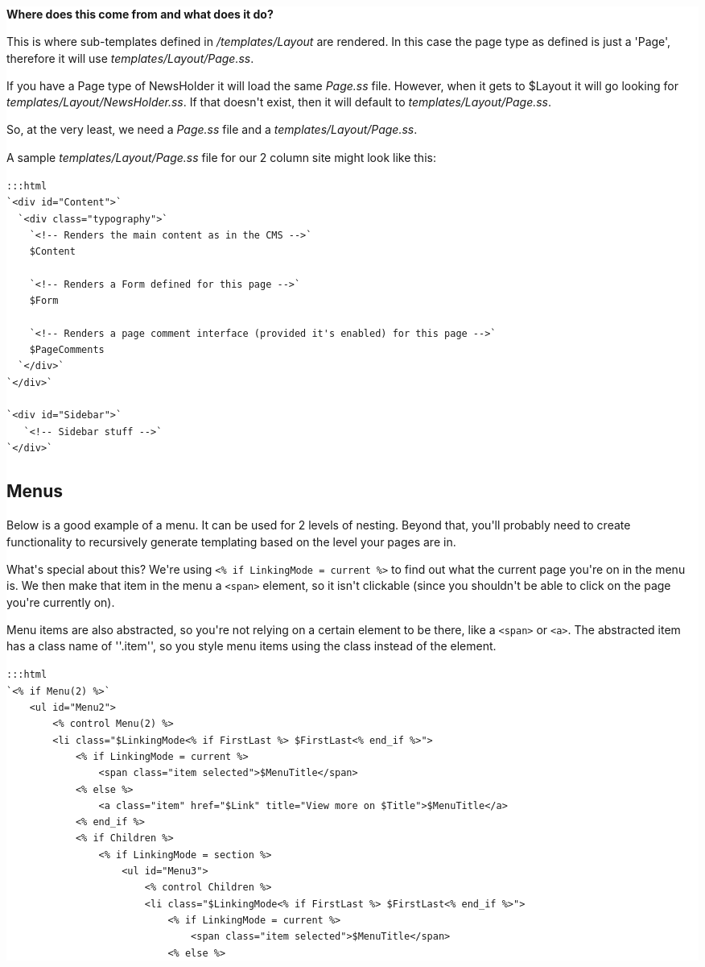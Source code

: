 **Where does this come from and what does it do?**

This is where sub-templates defined in */templates/Layout* are rendered. In this case the page type as defined is just a
'Page', therefore it will use *templates/Layout/Page.ss*.

If you have a Page type of NewsHolder it will load the same *Page.ss* file. However, when it gets to $Layout it will go
looking for *templates/Layout/NewsHolder.ss*. If that doesn't exist, then it will default to *templates/Layout/Page.ss*.

So, at the very least, we need a *Page.ss* file and a *templates/Layout/Page.ss*. 

A sample *templates/Layout/Page.ss* file for our 2 column site might look like this:

	:::html
	`<div id="Content">`
	  `<div class="typography">`
	    `<!-- Renders the main content as in the CMS -->`
	    $Content
	
	    `<!-- Renders a Form defined for this page -->`
	    $Form
	
	    `<!-- Renders a page comment interface (provided it's enabled) for this page -->`
	    $PageComments
	  `</div>`
	`</div>`
	
	`<div id="Sidebar">`
	   `<!-- Sidebar stuff -->`
	`</div>`


## Menus

Below is a good example of a menu. It can be used for 2 levels of nesting. Beyond that, you'll probably need to create
functionality to recursively generate templating based on the level your pages are in.

What's special about this? We're using `<% if LinkingMode = current %>` to find out what the current page you're on in
the menu is. We then make that item in the menu a `<span>` element, so it isn't clickable (since you shouldn't be able
to click on the page you're currently on).

Menu items are also abstracted, so you're not relying on a certain element to be there, like a `<span>` or `<a>`. The
abstracted item has a class name of ''.item'', so you style menu items using the class instead of the element.

	:::html
	`<% if Menu(2) %>`
		<ul id="Menu2">
			<% control Menu(2) %>
			<li class="$LinkingMode<% if FirstLast %> $FirstLast<% end_if %>">
				<% if LinkingMode = current %>
					<span class="item selected">$MenuTitle</span>
				<% else %>				
					<a class="item" href="$Link" title="View more on $Title">$MenuTitle</a>
				<% end_if %>
				<% if Children %>
					<% if LinkingMode = section %>
						<ul id="Menu3">
							<% control Children %>
							<li class="$LinkingMode<% if FirstLast %> $FirstLast<% end_if %>">
								<% if LinkingMode = current %>
									<span class="item selected">$MenuTitle</span>
								<% else %>